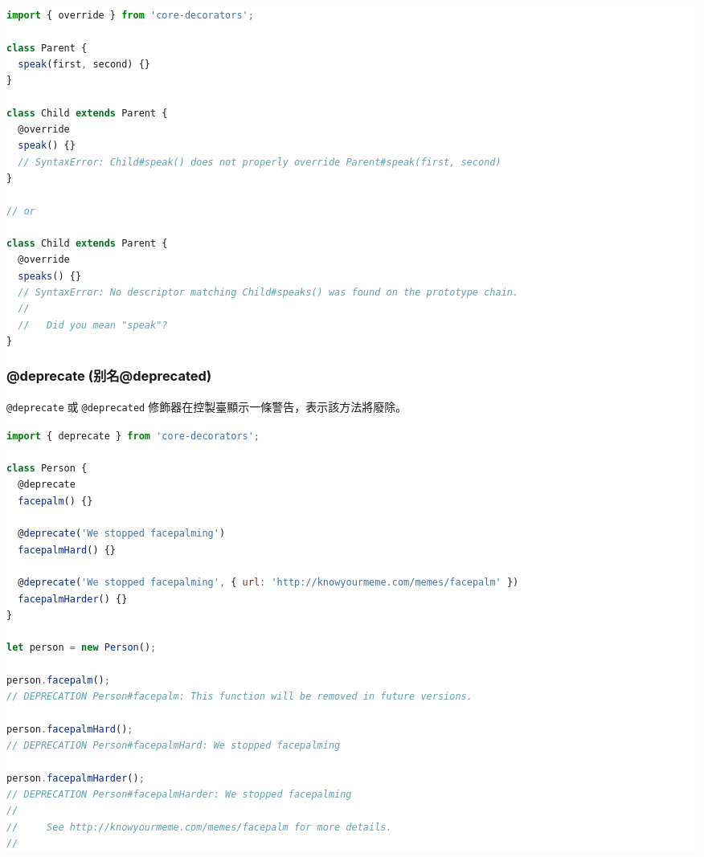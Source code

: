 ```js
import { override } from 'core-decorators';

class Parent {
  speak(first, second) {}
}

class Child extends Parent {
  @override
  speak() {}
  // SyntaxError: Child#speak() does not properly override Parent#speak(first, second)
}

// or

class Child extends Parent {
  @override
  speaks() {}
  // SyntaxError: No descriptor matching Child#speaks() was found on the prototype chain.
  //
  //   Did you mean "speak"?
}
```

### @deprecate (别名@deprecated)
`@deprecate` 或 `@deprecated` 修飾器在控製臺顯示一條警告，表示該方法將廢除。
```js
import { deprecate } from 'core-decorators';

class Person {
  @deprecate
  facepalm() {}

  @deprecate('We stopped facepalming')
  facepalmHard() {}

  @deprecate('We stopped facepalming', { url: 'http://knowyourmeme.com/memes/facepalm' })
  facepalmHarder() {}
}

let person = new Person();

person.facepalm();
// DEPRECATION Person#facepalm: This function will be removed in future versions.

person.facepalmHard();
// DEPRECATION Person#facepalmHard: We stopped facepalming

person.facepalmHarder();
// DEPRECATION Person#facepalmHarder: We stopped facepalming
//
//     See http://knowyourmeme.com/memes/facepalm for more details.
//
```
 